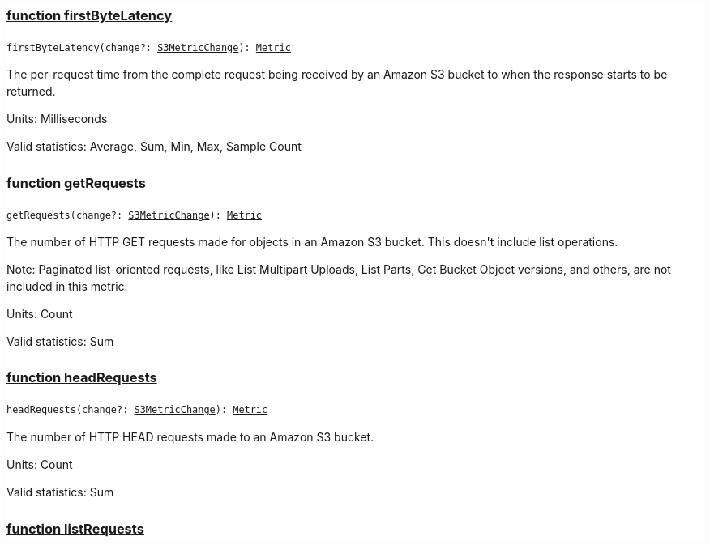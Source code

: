 <h3 class="pdoc-module-header" id="firstByteLatency" data-link-title="firstByteLatency">
    <a href="https://github.com/pulumi/pulumi-awsx/blob/27592029c654cdf842eaee527e848a4f7ede759a/nodejs/awsx/s3/metrics.ts#L371">
        function <strong>firstByteLatency</strong>
    </a>
</h3>


<pre class="highlight"><code><span class='kd'></span>firstByteLatency(change?: <a href='#S3MetricChange'>S3MetricChange</a>): <a href='#Metric'>Metric</a></code></pre>


The per-request time from the complete request being received by an Amazon S3 bucket to when
the response starts to be returned.

Units: Milliseconds

Valid statistics: Average, Sum, Min, Max, Sample Count

<h3 class="pdoc-module-header" id="getRequests" data-link-title="getRequests">
    <a href="https://github.com/pulumi/pulumi-awsx/blob/27592029c654cdf842eaee527e848a4f7ede759a/nodejs/awsx/s3/metrics.ts#L212">
        function <strong>getRequests</strong>
    </a>
</h3>


<pre class="highlight"><code><span class='kd'></span>getRequests(change?: <a href='#S3MetricChange'>S3MetricChange</a>): <a href='#Metric'>Metric</a></code></pre>


The number of HTTP GET requests made for objects in an Amazon S3 bucket. This doesn't include
list operations.

Note: Paginated list-oriented requests, like List Multipart Uploads, List Parts, Get Bucket
Object versions, and others, are not included in this metric.

Units: Count

Valid statistics: Sum

<h3 class="pdoc-module-header" id="headRequests" data-link-title="headRequests">
    <a href="https://github.com/pulumi/pulumi-awsx/blob/27592029c654cdf842eaee527e848a4f7ede759a/nodejs/awsx/s3/metrics.ts#L247">
        function <strong>headRequests</strong>
    </a>
</h3>


<pre class="highlight"><code><span class='kd'></span>headRequests(change?: <a href='#S3MetricChange'>S3MetricChange</a>): <a href='#Metric'>Metric</a></code></pre>


The number of HTTP HEAD requests made to an Amazon S3 bucket.

Units: Count

Valid statistics: Sum

<h3 class="pdoc-module-header" id="listRequests" data-link-title="listRequests">
    <a href="https://github.com/pulumi/pulumi-awsx/blob/27592029c654cdf842eaee527e848a4f7ede759a/nodejs/awsx/s3/metrics.ts#L308">
        function <strong>listRequests</strong>
    </a>
</h3>
